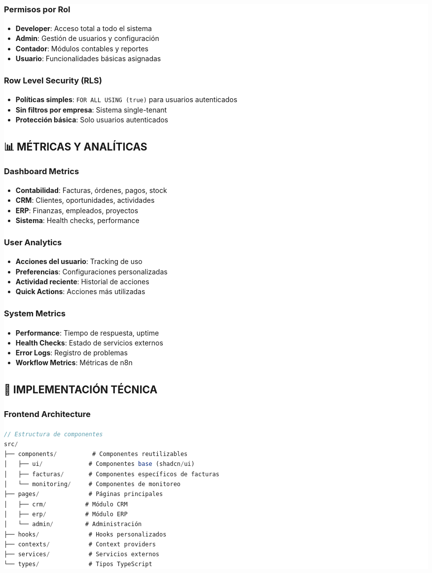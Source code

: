 ### **Permisos por Rol**
- **Developer**: Acceso total a todo el sistema
- **Admin**: Gestión de usuarios y configuración
- **Contador**: Módulos contables y reportes
- **Usuario**: Funcionalidades básicas asignadas

### **Row Level Security (RLS)**
- **Políticas simples**: `FOR ALL USING (true)` para usuarios autenticados
- **Sin filtros por empresa**: Sistema single-tenant
- **Protección básica**: Solo usuarios autenticados

## 📊 MÉTRICAS Y ANALÍTICAS

### **Dashboard Metrics**
- **Contabilidad**: Facturas, órdenes, pagos, stock
- **CRM**: Clientes, oportunidades, actividades
- **ERP**: Finanzas, empleados, proyectos
- **Sistema**: Health checks, performance

### **User Analytics**
- **Acciones del usuario**: Tracking de uso
- **Preferencias**: Configuraciones personalizadas
- **Actividad reciente**: Historial de acciones
- **Quick Actions**: Acciones más utilizadas

### **System Metrics**
- **Performance**: Tiempo de respuesta, uptime
- **Health Checks**: Estado de servicios externos
- **Error Logs**: Registro de problemas
- **Workflow Metrics**: Métricas de n8n

## 🚀 IMPLEMENTACIÓN TÉCNICA

### **Frontend Architecture**
```typescript
// Estructura de componentes
src/
├── components/          # Componentes reutilizables
│   ├── ui/             # Componentes base (shadcn/ui)
│   ├── facturas/       # Componentes específicos de facturas
│   └── monitoring/     # Componentes de monitoreo
├── pages/              # Páginas principales
│   ├── crm/           # Módulo CRM
│   ├── erp/           # Módulo ERP
│   └── admin/         # Administración
├── hooks/              # Hooks personalizados
├── contexts/           # Context providers
├── services/           # Servicios externos
└── types/              # Tipos TypeScript
```
